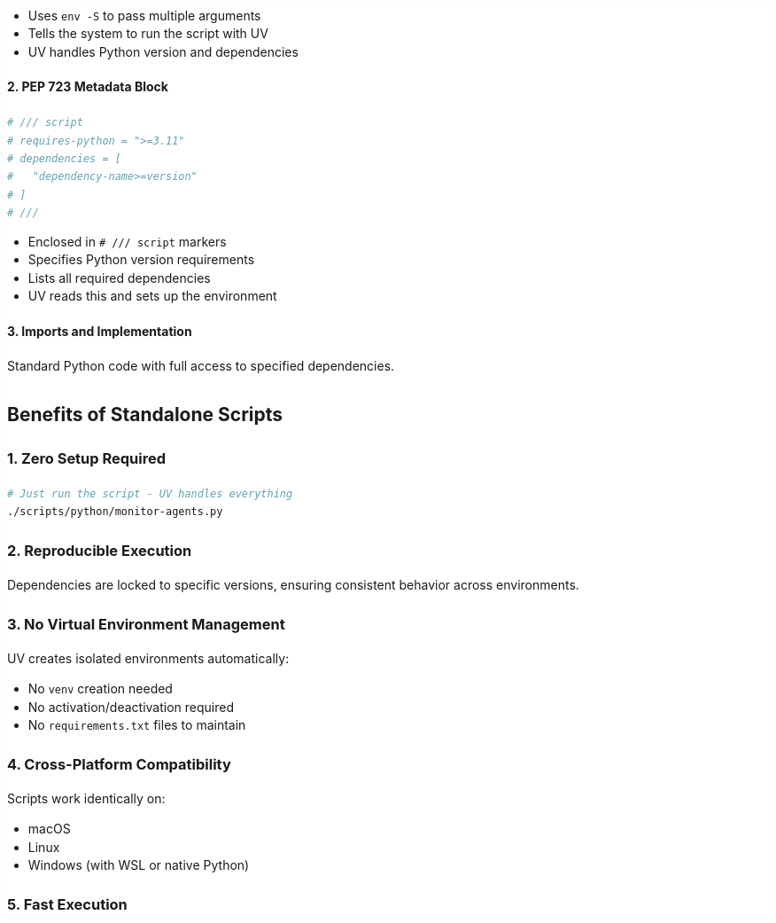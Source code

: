 - Uses `env -S` to pass multiple arguments
- Tells the system to run the script with UV
- UV handles Python version and dependencies

#### 2. PEP 723 Metadata Block

```python
# /// script
# requires-python = ">=3.11"
# dependencies = [
#   "dependency-name>=version"
# ]
# ///
```

- Enclosed in `# /// script` markers
- Specifies Python version requirements
- Lists all required dependencies
- UV reads this and sets up the environment

#### 3. Imports and Implementation

Standard Python code with full access to specified dependencies.

## Benefits of Standalone Scripts

### 1. Zero Setup Required

```bash
# Just run the script - UV handles everything
./scripts/python/monitor-agents.py
```

### 2. Reproducible Execution

Dependencies are locked to specific versions, ensuring consistent behavior across environments.

### 3. No Virtual Environment Management

UV creates isolated environments automatically:

- No `venv` creation needed
- No activation/deactivation required
- No `requirements.txt` files to maintain

### 4. Cross-Platform Compatibility

Scripts work identically on:

- macOS
- Linux
- Windows (with WSL or native Python)

### 5. Fast Execution
